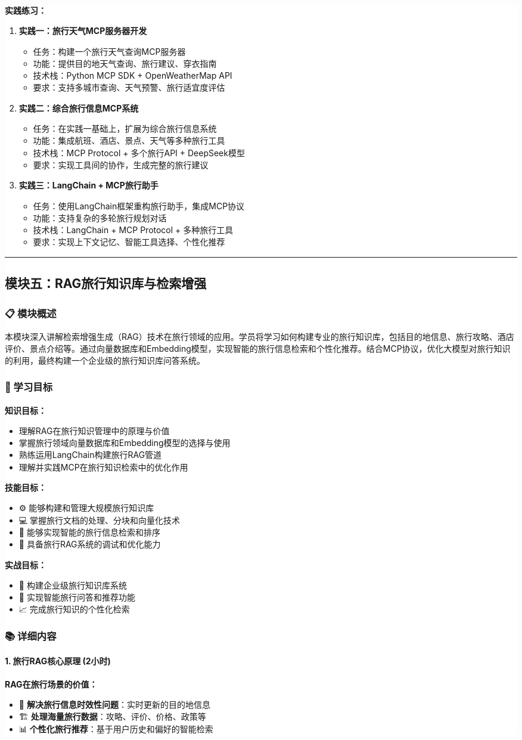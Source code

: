 **实践练习：**

1. **实践一：旅行天气MCP服务器开发**
   - 任务：构建一个旅行天气查询MCP服务器
   - 功能：提供目的地天气查询、旅行建议、穿衣指南
   - 技术栈：Python MCP SDK + OpenWeatherMap API
   - 要求：支持多城市查询、天气预警、旅行适宜度评估

2. **实践二：综合旅行信息MCP系统**
   - 任务：在实践一基础上，扩展为综合旅行信息系统
   - 功能：集成航班、酒店、景点、天气等多种旅行工具
   - 技术栈：MCP Protocol + 多个旅行API + DeepSeek模型
   - 要求：实现工具间的协作，生成完整的旅行建议

3. **实践三：LangChain + MCP旅行助手**
   - 任务：使用LangChain框架重构旅行助手，集成MCP协议
   - 功能：支持复杂的多轮旅行规划对话
   - 技术栈：LangChain + MCP Protocol + 多种旅行工具
   - 要求：实现上下文记忆、智能工具选择、个性化推荐

------

## 模块五：RAG旅行知识库与检索增强

### 📋 模块概述

本模块深入讲解检索增强生成（RAG）技术在旅行领域的应用。学员将学习如何构建专业的旅行知识库，包括目的地信息、旅行攻略、酒店评价、景点介绍等。通过向量数据库和Embedding模型，实现智能的旅行信息检索和个性化推荐。结合MCP协议，优化大模型对旅行知识的利用，最终构建一个企业级的旅行知识库问答系统。

### 🎯 学习目标

**知识目标：**
- 理解RAG在旅行知识管理中的原理与价值
- 掌握旅行领域向量数据库和Embedding模型的选择与使用
- 熟练运用LangChain构建旅行RAG管道
- 理解并实践MCP在旅行知识检索中的优化作用

**技能目标：**
- ⚙️ 能够构建和管理大规模旅行知识库
- 💻 掌握旅行文档的处理、分块和向量化技术
- 🔌 能够实现智能的旅行信息检索和排序
- 🐛 具备旅行RAG系统的调试和优化能力

**实战目标：**
- 🚀 构建企业级旅行知识库系统
- 🤖 实现智能旅行问答和推荐功能
- 📈 完成旅行知识的个性化检索

### 📚 详细内容

#### 1. 旅行RAG核心原理 (2小时)
**RAG在旅行场景的价值：**
- 🧠 **解决旅行信息时效性问题**：实时更新的目的地信息
- 🏗️ **处理海量旅行数据**：攻略、评价、价格、政策等
- 📊 **个性化旅行推荐**：基于用户历史和偏好的智能检索
